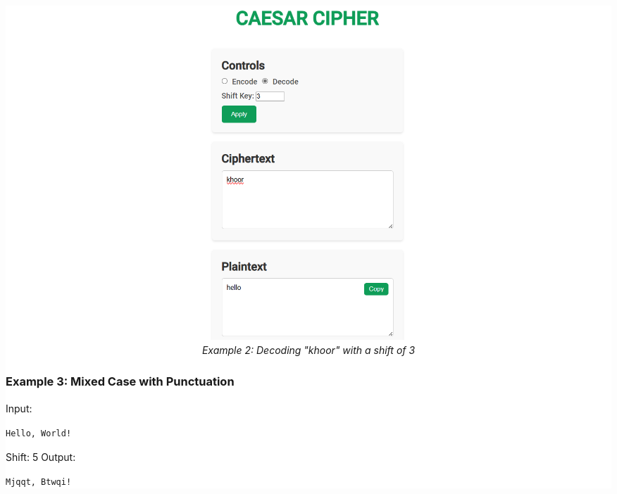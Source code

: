 <p align="center">
  <img src="example2-image.png" alt="Example 2: Decoding 'khoor' with a shift of 3" width="500">
  <br>
  <em>Example 2: Decoding "khoor" with a shift of 3</em>
</p>

### Example 3: Mixed Case with Punctuation
Input:
```
Hello, World!
```
Shift: 5
Output:
```
Mjqqt, Btwqi!
```
